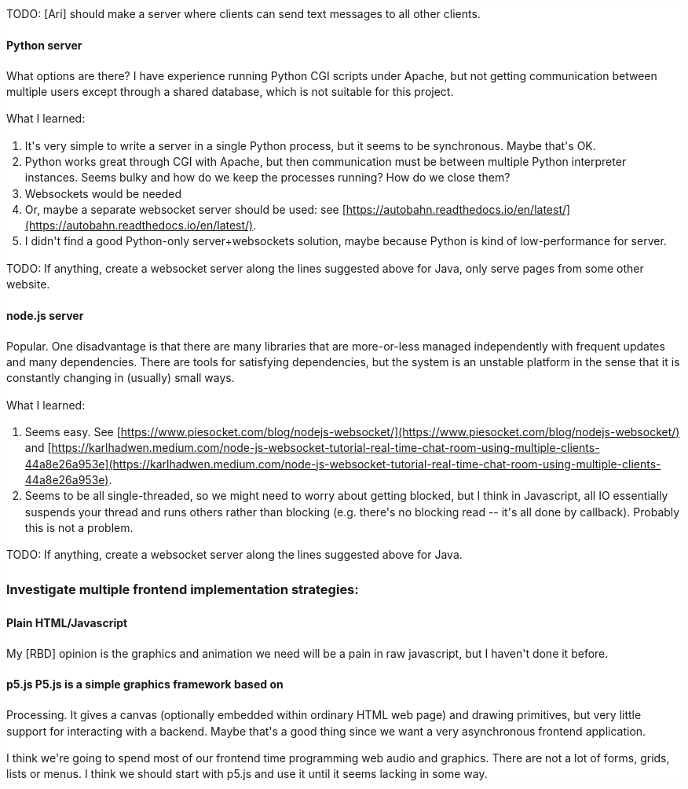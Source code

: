 TODO: [Ari] should make a server where clients can send text messages to all other clients. 

#### Python server
What options are there? I have experience running Python CGI scripts under Apache, but not getting communication between multiple users except through a shared database, which is not suitable for this project.

What I learned:
1. It's very simple to write a server in a single Python process, but it seems to be synchronous. Maybe that's OK.
2. Python works great through CGI with Apache, but then communication must be between multiple Python interpreter instances. Seems bulky and how do we keep the processes running? How do we close them?
3. Websockets would be needed
4. Or, maybe a separate websocket server should be used: see [https://autobahn.readthedocs.io/en/latest/](https://autobahn.readthedocs.io/en/latest/).
5. I didn't find a good Python-only server+websockets solution, maybe because Python is kind of low-performance for server.

TODO: If anything, create a websocket server along the lines suggested above for Java, only serve pages from some other website.

#### node.js server
Popular. One disadvantage is that there are many libraries that are more-or-less managed independently with frequent updates and many dependencies. There are tools for satisfying dependencies, but the system is an unstable platform in the sense that it is constantly changing in (usually) small ways.

What I learned:
1. Seems easy. See [https://www.piesocket.com/blog/nodejs-websocket/](https://www.piesocket.com/blog/nodejs-websocket/) and [https://karlhadwen.medium.com/node-js-websocket-tutorial-real-time-chat-room-using-multiple-clients-44a8e26a953e](https://karlhadwen.medium.com/node-js-websocket-tutorial-real-time-chat-room-using-multiple-clients-44a8e26a953e).
2. Seems to be all single-threaded, so we might need to worry about getting blocked, but I think in Javascript, all IO essentially suspends your thread and runs others rather than blocking (e.g. there's no blocking read -- it's all done by callback). Probably this is not a problem.

TODO: If anything, create a websocket server along the lines suggested above for Java.

### Investigate multiple frontend implementation strategies:

#### Plain HTML/Javascript

My [RBD] opinion is the graphics and animation we need will be a pain in raw javascript, but I haven't done it before.

#### p5.js P5.js is a simple graphics framework based on
Processing. It gives a canvas (optionally embedded within ordinary
HTML web page) and drawing primitives, but very little support for
interacting with a backend. Maybe that's a good thing since we want a
very asynchronous frontend application.

I think we're going to spend most of our frontend time programming web
audio and graphics. There are not a lot of forms, grids, lists or
menus. I think we should start with p5.js and use it until it seems
lacking in some way.
